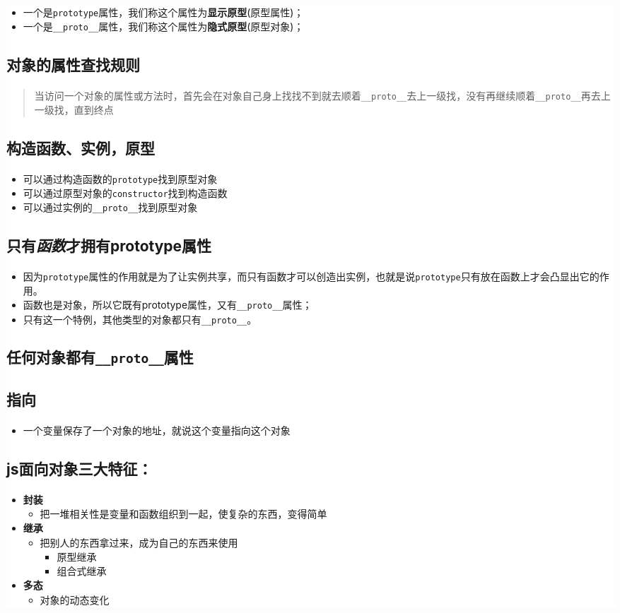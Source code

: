 - 一个是`prototype`属性，我们称这个属性为**显示原型**(原型属性)；
- 一个是`__proto__`属性，我们称这个属性为**隐式原型**(原型对象)；

## 对象的属性查找规则

> 当访问一个对象的属性或方法时，首先会在对象自己身上找找不到就去顺着`__proto__`去上一级找，没有再继续顺着`__proto__`再去上一级找，直到终点

## 构造函数、实例，原型

- 可以通过构造函数的`prototype`找到原型对象
- 可以通过原型对象的`constructor`找到构造函数
- 可以通过实例的`__proto__`找到原型对象

## 只有*函数*才拥有prototype属性

- 因为`prototype`属性的作用就是为了让实例共享，而只有函数才可以创造出实例，也就是说`prototype`只有放在函数上才会凸显出它的作用。
- 函数也是对象，所以它既有prototype属性，又有`__proto__`属性；
- 只有这一个特例，其他类型的对象都只有`__proto__`。

## 任何对象都有`__proto__`属性

## 指向

- 一个变量保存了一个对象的地址，就说这个变量指向这个对象

## js面向对象三大特征：

- **封装**
  - 把一堆相关性是变量和函数组织到一起，使复杂的东西，变得简单
- **继承**
  - 把别人的东西拿过来，成为自己的东西来使用
    - 原型继承
    - 组合式继承
- **多态**
  - 对象的动态变化